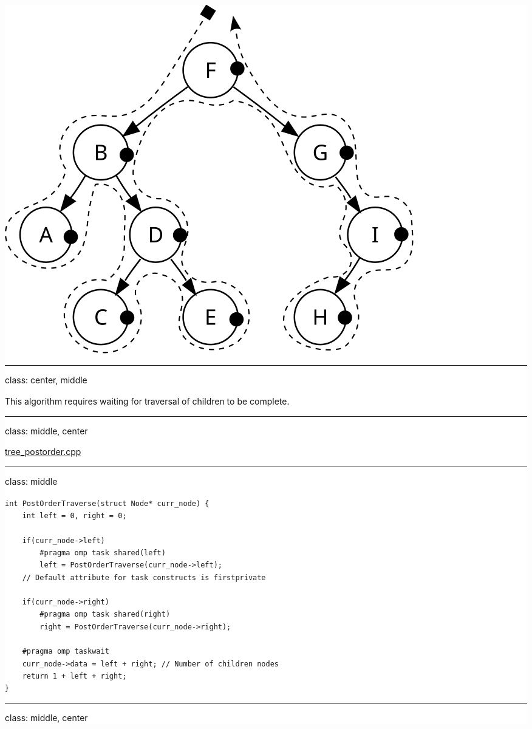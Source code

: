 ![:width 40%](tree_postorder.svg)

---
class: center, middle

This algorithm requires waiting for traversal of children to be complete.

---
class: middle, center

[tree_postorder.cpp](https://github.com/stanford-cme213/stanford-cme213.github.io/blob/master/Code/Lecture_05/tree_postorder.cpp)

---
class: middle

```
int PostOrderTraverse(struct Node* curr_node) {
    int left = 0, right = 0;

    if(curr_node->left)
        #pragma omp task shared(left)
        left = PostOrderTraverse(curr_node->left);
    // Default attribute for task constructs is firstprivate

    if(curr_node->right)
        #pragma omp task shared(right)
        right = PostOrderTraverse(curr_node->right);

    #pragma omp taskwait
    curr_node->data = left + right; // Number of children nodes
    return 1 + left + right;
}
```
---
class: middle, center
